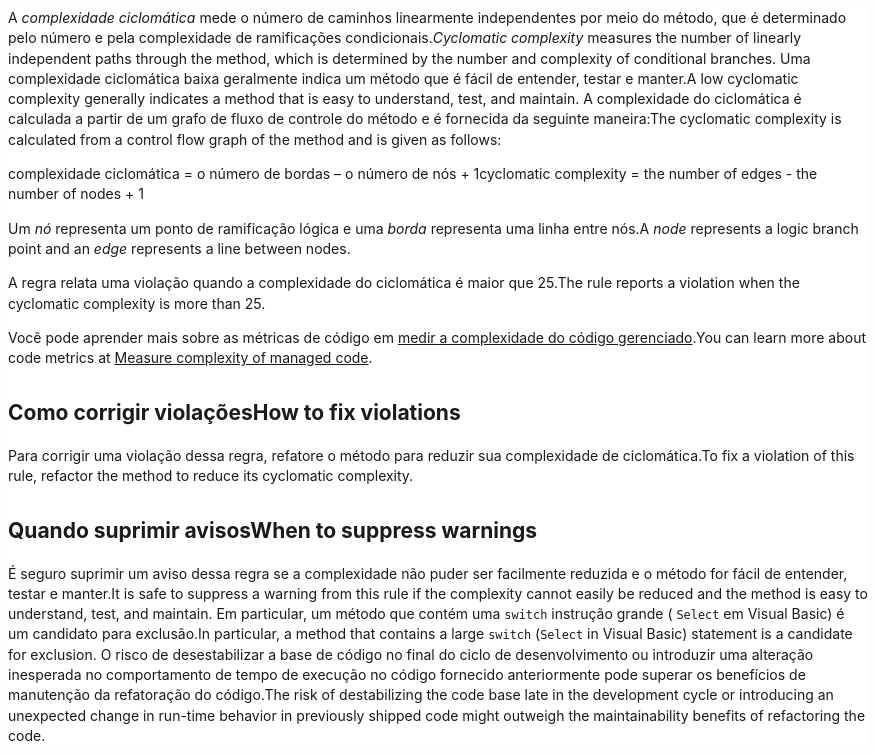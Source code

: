 <span data-ttu-id="f6e5b-114">A *complexidade ciclomática* mede o número de caminhos linearmente independentes por meio do método, que é determinado pelo número e pela complexidade de ramificações condicionais.</span><span class="sxs-lookup"><span data-stu-id="f6e5b-114">*Cyclomatic complexity* measures the number of linearly independent paths through the method, which is determined by the number and complexity of conditional branches.</span></span> <span data-ttu-id="f6e5b-115">Uma complexidade ciclomática baixa geralmente indica um método que é fácil de entender, testar e manter.</span><span class="sxs-lookup"><span data-stu-id="f6e5b-115">A low cyclomatic complexity generally indicates a method that is easy to understand, test, and maintain.</span></span> <span data-ttu-id="f6e5b-116">A complexidade do ciclomática é calculada a partir de um grafo de fluxo de controle do método e é fornecida da seguinte maneira:</span><span class="sxs-lookup"><span data-stu-id="f6e5b-116">The cyclomatic complexity is calculated from a control flow graph of the method and is given as follows:</span></span>

<span data-ttu-id="f6e5b-117">complexidade ciclomática = o número de bordas – o número de nós + 1</span><span class="sxs-lookup"><span data-stu-id="f6e5b-117">cyclomatic complexity = the number of edges - the number of nodes + 1</span></span>

<span data-ttu-id="f6e5b-118">Um *nó* representa um ponto de ramificação lógica e uma *borda* representa uma linha entre nós.</span><span class="sxs-lookup"><span data-stu-id="f6e5b-118">A *node* represents a logic branch point and an *edge* represents a line between nodes.</span></span>

<span data-ttu-id="f6e5b-119">A regra relata uma violação quando a complexidade do ciclomática é maior que 25.</span><span class="sxs-lookup"><span data-stu-id="f6e5b-119">The rule reports a violation when the cyclomatic complexity is more than 25.</span></span>

<span data-ttu-id="f6e5b-120">Você pode aprender mais sobre as métricas de código em [medir a complexidade do código gerenciado](/visualstudio/code-quality/code-metrics-values).</span><span class="sxs-lookup"><span data-stu-id="f6e5b-120">You can learn more about code metrics at [Measure complexity of managed code](/visualstudio/code-quality/code-metrics-values).</span></span>

## <a name="how-to-fix-violations"></a><span data-ttu-id="f6e5b-121">Como corrigir violações</span><span class="sxs-lookup"><span data-stu-id="f6e5b-121">How to fix violations</span></span>

<span data-ttu-id="f6e5b-122">Para corrigir uma violação dessa regra, refatore o método para reduzir sua complexidade de ciclomática.</span><span class="sxs-lookup"><span data-stu-id="f6e5b-122">To fix a violation of this rule, refactor the method to reduce its cyclomatic complexity.</span></span>

## <a name="when-to-suppress-warnings"></a><span data-ttu-id="f6e5b-123">Quando suprimir avisos</span><span class="sxs-lookup"><span data-stu-id="f6e5b-123">When to suppress warnings</span></span>

<span data-ttu-id="f6e5b-124">É seguro suprimir um aviso dessa regra se a complexidade não puder ser facilmente reduzida e o método for fácil de entender, testar e manter.</span><span class="sxs-lookup"><span data-stu-id="f6e5b-124">It is safe to suppress a warning from this rule if the complexity cannot easily be reduced and the method is easy to understand, test, and maintain.</span></span> <span data-ttu-id="f6e5b-125">Em particular, um método que contém uma `switch` instrução grande ( `Select` em Visual Basic) é um candidato para exclusão.</span><span class="sxs-lookup"><span data-stu-id="f6e5b-125">In particular, a method that contains a large `switch` (`Select` in Visual Basic) statement is a candidate for exclusion.</span></span> <span data-ttu-id="f6e5b-126">O risco de desestabilizar a base de código no final do ciclo de desenvolvimento ou introduzir uma alteração inesperada no comportamento de tempo de execução no código fornecido anteriormente pode superar os benefícios de manutenção da refatoração do código.</span><span class="sxs-lookup"><span data-stu-id="f6e5b-126">The risk of destabilizing the code base late in the development cycle or introducing an unexpected change in run-time behavior in previously shipped code might outweigh the maintainability benefits of refactoring the code.</span></span>
